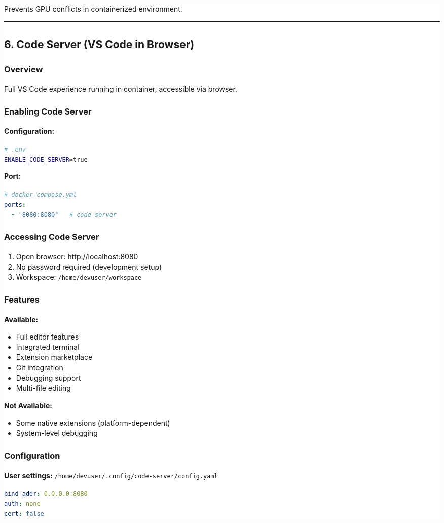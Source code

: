 Prevents GPU conflicts in containerized environment.

---

## 6. Code Server (VS Code in Browser)

### Overview

Full VS Code experience running in container, accessible via browser.

### Enabling Code Server

**Configuration:**
```bash
# .env
ENABLE_CODE_SERVER=true
```

**Port:**
```yaml
# docker-compose.yml
ports:
  - "8080:8080"   # code-server
```

### Accessing Code Server

1. Open browser: http://localhost:8080
2. No password required (development setup)
3. Workspace: `/home/devuser/workspace`

### Features

**Available:**
- Full editor features
- Integrated terminal
- Extension marketplace
- Git integration
- Debugging support
- Multi-file editing

**Not Available:**
- Some native extensions (platform-dependent)
- System-level debugging

### Configuration

**User settings:** `/home/devuser/.config/code-server/config.yaml`

```yaml
bind-addr: 0.0.0.0:8080
auth: none
cert: false
```
